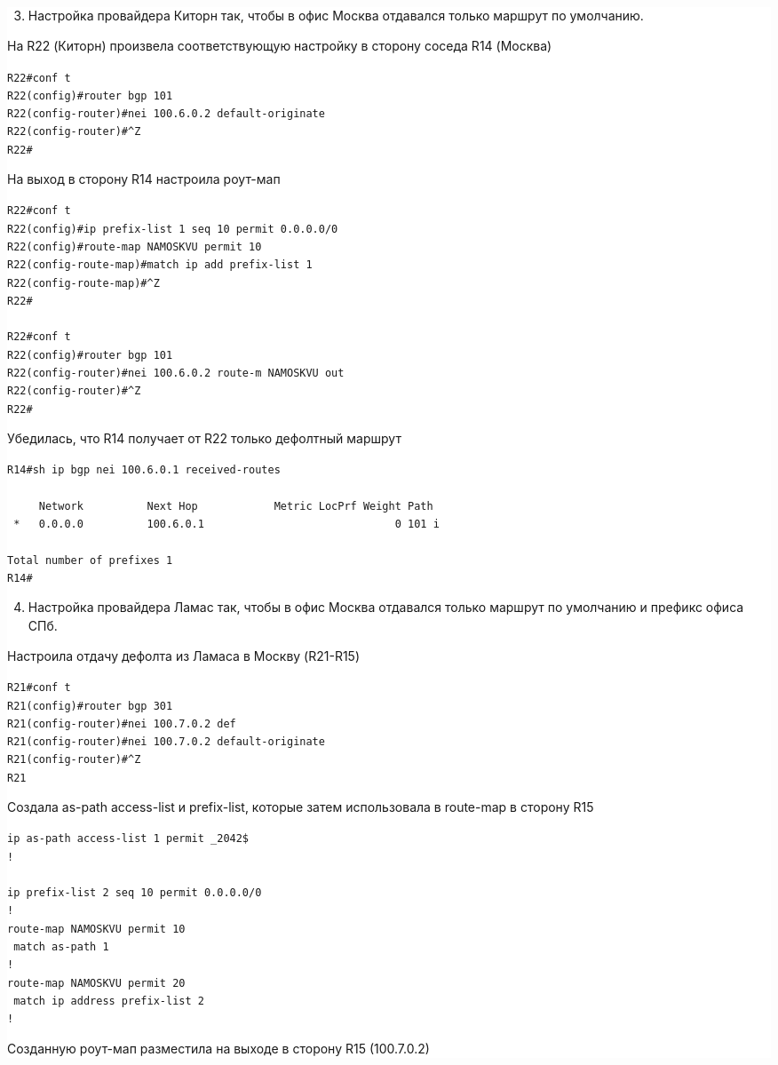 3. Настройка провайдера Киторн так, чтобы в офис Москва отдавался только маршрут по умолчанию.


На R22 (Киторн) произвела соответствующую настройку в сторону соседа R14 (Москва)
```
R22#conf t
R22(config)#router bgp 101
R22(config-router)#nei 100.6.0.2 default-originate
R22(config-router)#^Z
R22#
```
На выход в сторону R14 настроила роут-мап
```
R22#conf t
R22(config)#ip prefix-list 1 seq 10 permit 0.0.0.0/0
R22(config)#route-map NAMOSKVU permit 10
R22(config-route-map)#match ip add prefix-list 1
R22(config-route-map)#^Z
R22#

R22#conf t
R22(config)#router bgp 101
R22(config-router)#nei 100.6.0.2 route-m NAMOSKVU out
R22(config-router)#^Z
R22#

```
Убедилась, что R14 получает от R22 только дефолтный маршрут
```
R14#sh ip bgp nei 100.6.0.1 received-routes

     Network          Next Hop            Metric LocPrf Weight Path
 *   0.0.0.0          100.6.0.1                              0 101 i

Total number of prefixes 1
R14#

```

4. Настройка провайдера Ламас так, чтобы в офис Москва отдавался только маршрут по умолчанию и префикс офиса СПб.

Настроила отдачу дефолта из Ламаса в Москву (R21-R15)
```
R21#conf t
R21(config)#router bgp 301
R21(config-router)#nei 100.7.0.2 def
R21(config-router)#nei 100.7.0.2 default-originate
R21(config-router)#^Z
R21

```
Создала as-path access-list и prefix-list, которые затем использовала в route-map в сторону R15
```
ip as-path access-list 1 permit _2042$
!

ip prefix-list 2 seq 10 permit 0.0.0.0/0
!
route-map NAMOSKVU permit 10
 match as-path 1
!
route-map NAMOSKVU permit 20
 match ip address prefix-list 2
!
```
Созданную роут-мап разместила на выходе в сторону R15 (100.7.0.2)
```
```